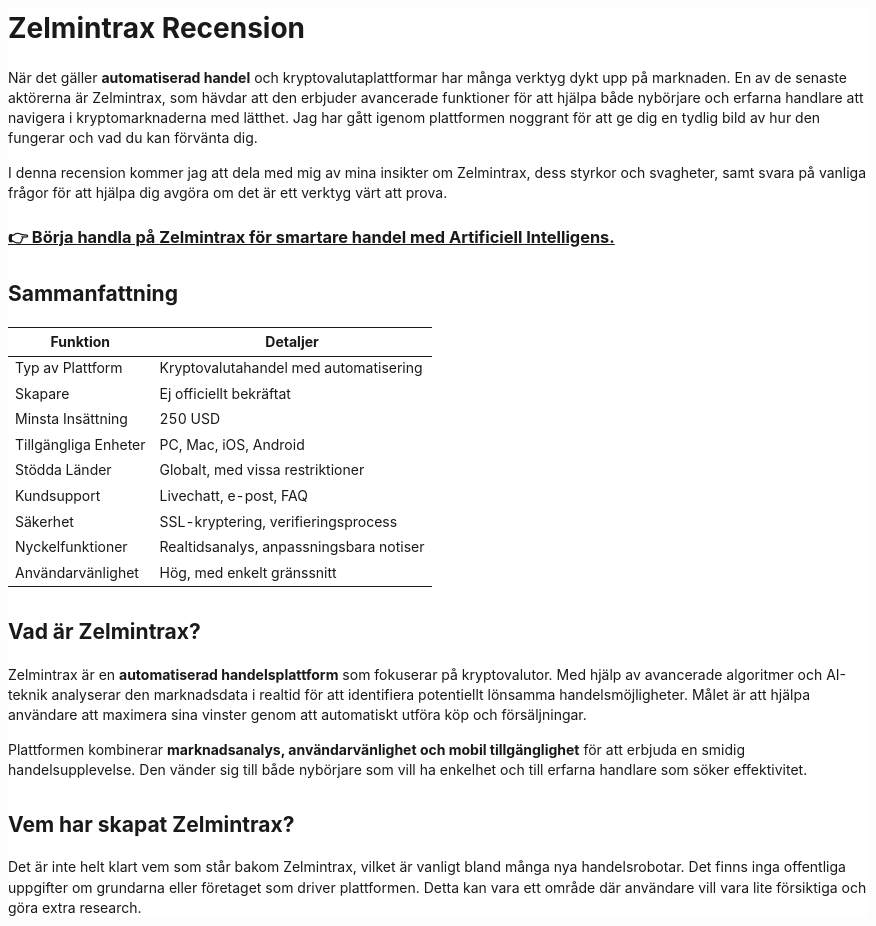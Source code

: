 # Zelmintrax Recension
 

När det gäller **automatiserad handel** och kryptovalutaplattformar har många verktyg dykt upp på marknaden. En av de senaste aktörerna är Zelmintrax, som hävdar att den erbjuder avancerade funktioner för att hjälpa både nybörjare och erfarna handlare att navigera i kryptomarknaderna med lätthet. Jag har gått igenom plattformen noggrant för att ge dig en tydlig bild av hur den fungerar och vad du kan förvänta dig.

I denna recension kommer jag att dela med mig av mina insikter om Zelmintrax, dess styrkor och svagheter, samt svara på vanliga frågor för att hjälpa dig avgöra om det är ett verktyg värt att prova.

### [👉 Börja handla på Zelmintrax för smartare handel med Artificiell Intelligens.](https://tinyurl.com/ys7nuf8x)
## Sammanfattning

| Funktion                | Detaljer                                  |
|------------------------|-------------------------------------------|
| Typ av Plattform       | Kryptovalutahandel med automatisering    |
| Skapare                | Ej officiellt bekräftat                    |
| Minsta Insättning      | 250 USD                                   |
| Tillgängliga Enheter   | PC, Mac, iOS, Android                      |
| Stödda Länder          | Globalt, med vissa restriktioner           |
| Kundsupport            | Livechatt, e-post, FAQ                     |
| Säkerhet               | SSL-kryptering, verifieringsprocess       |
| Nyckelfunktioner       | Realtidsanalys, anpassningsbara notiser   |
| Användarvänlighet      | Hög, med enkelt gränssnitt                  |

## Vad är Zelmintrax?

Zelmintrax är en **automatiserad handelsplattform** som fokuserar på kryptovalutor. Med hjälp av avancerade algoritmer och AI-teknik analyserar den marknadsdata i realtid för att identifiera potentiellt lönsamma handelsmöjligheter. Målet är att hjälpa användare att maximera sina vinster genom att automatiskt utföra köp och försäljningar.

Plattformen kombinerar **marknadsanalys, användarvänlighet och mobil tillgänglighet** för att erbjuda en smidig handelsupplevelse. Den vänder sig till både nybörjare som vill ha enkelhet och till erfarna handlare som söker effektivitet.

## Vem har skapat Zelmintrax?

Det är inte helt klart vem som står bakom Zelmintrax, vilket är vanligt bland många nya handelsrobotar. Det finns inga offentliga uppgifter om grundarna eller företaget som driver plattformen. Detta kan vara ett område där användare vill vara lite försiktiga och göra extra research.
